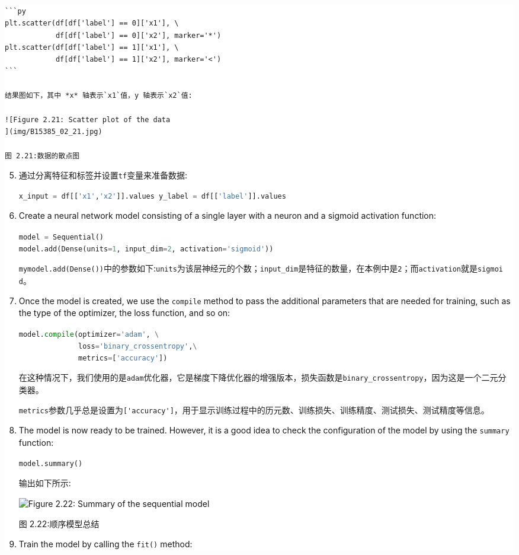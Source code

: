     ```py
    plt.scatter(df[df['label'] == 0]['x1'], \
                df[df['label'] == 0]['x2'], marker='*')
    plt.scatter(df[df['label'] == 1]['x1'], \
                df[df['label'] == 1]['x2'], marker='<')
    ```

    结果图如下，其中 *x* 轴表示`x1`值，y 轴表示`x2`值:

    ![Figure 2.21: Scatter plot of the data
    ](img/B15385_02_21.jpg)

    图 2.21:数据的散点图

5.  通过分离特征和标签并设置`tf`变量来准备数据:

    ```py
    x_input = df[['x1','x2']].values y_label = df[['label']].values
    ```

6.  Create a neural network model consisting of a single layer with a neuron and a sigmoid activation function:

    ```py
    model = Sequential()
    model.add(Dense(units=1, input_dim=2, activation='sigmoid'))
    ```

    `mymodel.add(Dense())`中的参数如下:`units`为该层神经元的个数；`input_dim`是特征的数量，在本例中是`2`；而`activation`就是`sigmoid`。

7.  Once the model is created, we use the `compile` method to pass the additional parameters that are needed for training, such as the type of the optimizer, the loss function, and so on:

    ```py
    model.compile(optimizer='adam', \
                  loss='binary_crossentropy',\
                  metrics=['accuracy'])
    ```

    在这种情况下，我们使用的是`adam`优化器，它是梯度下降优化器的增强版本，损失函数是`binary_crossentropy`，因为这是一个二元分类器。

    `metrics`参数几乎总是设置为`['accuracy']`，用于显示训练过程中的历元数、训练损失、训练精度、测试损失、测试精度等信息。

8.  The model is now ready to be trained. However, it is a good idea to check the configuration of the model by using the `summary` function:

    ```py
    model.summary()
    ```

    输出如下所示:

    ![Figure 2.22: Summary of the sequential model
    ](img/B15385_02_22.jpg)

    图 2.22:顺序模型总结

9.  Train the model by calling the `fit()` method:
